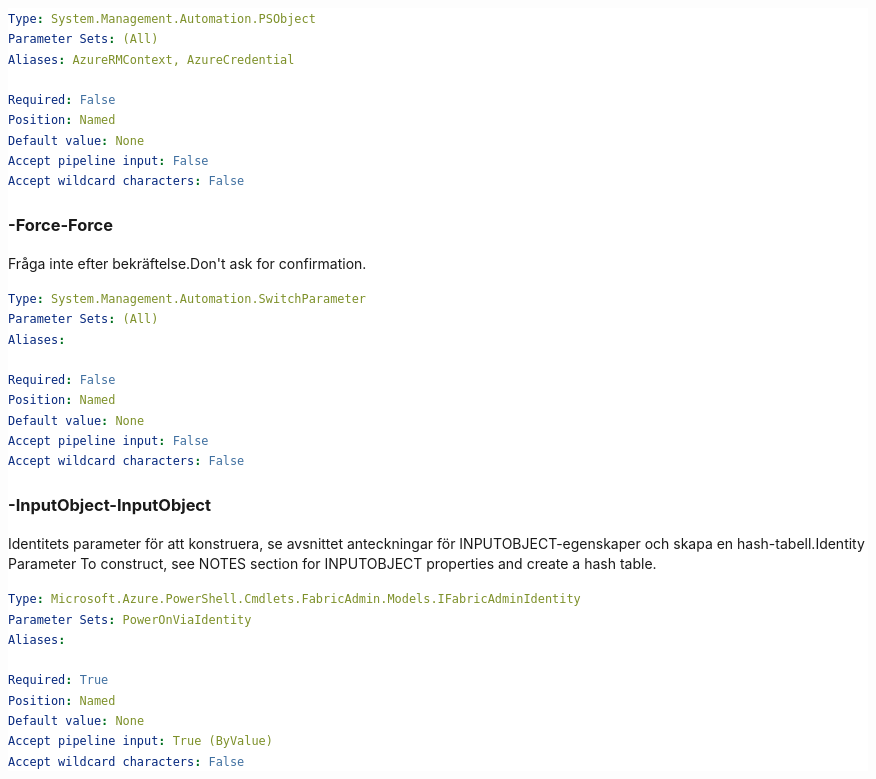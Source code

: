 ```yaml
Type: System.Management.Automation.PSObject
Parameter Sets: (All)
Aliases: AzureRMContext, AzureCredential

Required: False
Position: Named
Default value: None
Accept pipeline input: False
Accept wildcard characters: False

```

### <span data-ttu-id="92c69-116">-Force</span><span class="sxs-lookup"><span data-stu-id="92c69-116">-Force</span></span>
<span data-ttu-id="92c69-117">Fråga inte efter bekräftelse.</span><span class="sxs-lookup"><span data-stu-id="92c69-117">Don't ask for confirmation.</span></span>

```yaml
Type: System.Management.Automation.SwitchParameter
Parameter Sets: (All)
Aliases:

Required: False
Position: Named
Default value: None
Accept pipeline input: False
Accept wildcard characters: False

```

### <span data-ttu-id="92c69-118">-InputObject</span><span class="sxs-lookup"><span data-stu-id="92c69-118">-InputObject</span></span>
<span data-ttu-id="92c69-119">Identitets parameter för att konstruera, se avsnittet anteckningar för INPUTOBJECT-egenskaper och skapa en hash-tabell.</span><span class="sxs-lookup"><span data-stu-id="92c69-119">Identity Parameter To construct, see NOTES section for INPUTOBJECT properties and create a hash table.</span></span>

```yaml
Type: Microsoft.Azure.PowerShell.Cmdlets.FabricAdmin.Models.IFabricAdminIdentity
Parameter Sets: PowerOnViaIdentity
Aliases:

Required: True
Position: Named
Default value: None
Accept pipeline input: True (ByValue)
Accept wildcard characters: False

```
